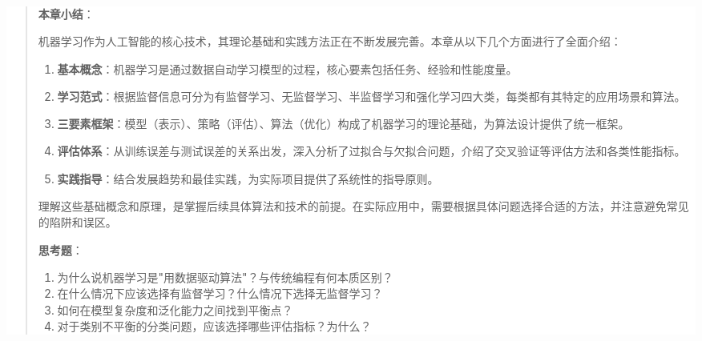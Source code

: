 > **本章小结**：
> 
> 机器学习作为人工智能的核心技术，其理论基础和实践方法正在不断发展完善。本章从以下几个方面进行了全面介绍：
> 
> 1. **基本概念**：机器学习是通过数据自动学习模型的过程，核心要素包括任务、经验和性能度量。
> 
> 2. **学习范式**：根据监督信息可分为有监督学习、无监督学习、半监督学习和强化学习四大类，每类都有其特定的应用场景和算法。
> 
> 3. **三要素框架**：模型（表示）、策略（评估）、算法（优化）构成了机器学习的理论基础，为算法设计提供了统一框架。
> 
> 4. **评估体系**：从训练误差与测试误差的关系出发，深入分析了过拟合与欠拟合问题，介绍了交叉验证等评估方法和各类性能指标。
> 
> 5. **实践指导**：结合发展趋势和最佳实践，为实际项目提供了系统性的指导原则。
> 
> 理解这些基础概念和原理，是掌握后续具体算法和技术的前提。在实际应用中，需要根据具体问题选择合适的方法，并注意避免常见的陷阱和误区。
> 
> **思考题**：
> 1. 为什么说机器学习是"用数据驱动算法"？与传统编程有何本质区别？
> 2. 在什么情况下应该选择有监督学习？什么情况下选择无监督学习？
> 3. 如何在模型复杂度和泛化能力之间找到平衡点？
> 4. 对于类别不平衡的分类问题，应该选择哪些评估指标？为什么？

